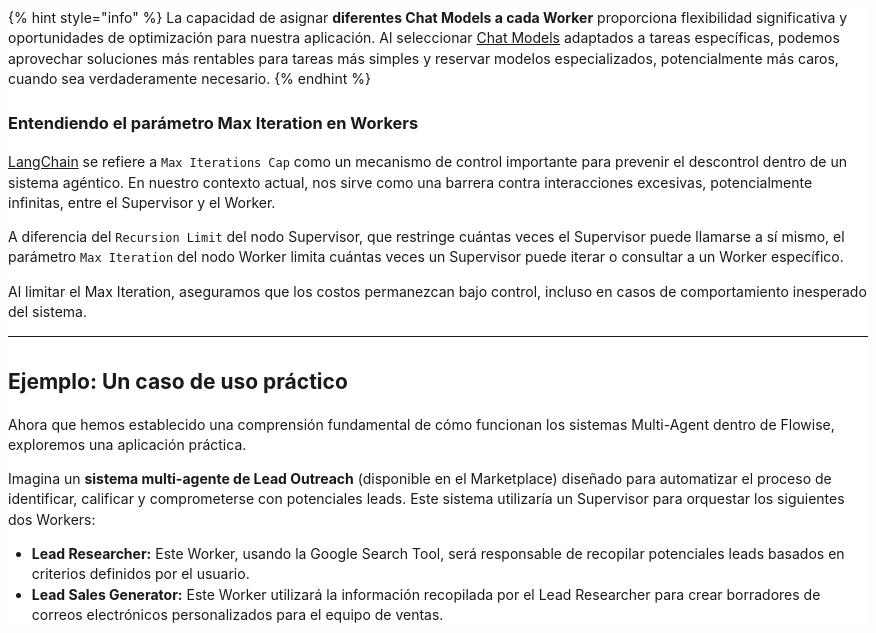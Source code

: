 {% hint style="info" %}
La capacidad de asignar **diferentes Chat Models a cada Worker** proporciona flexibilidad significativa y oportunidades de optimización para nuestra aplicación. Al seleccionar [Chat Models](../../../integrations/langchain/chat-models/) adaptados a tareas específicas, podemos aprovechar soluciones más rentables para tareas más simples y reservar modelos especializados, potencialmente más caros, cuando sea verdaderamente necesario.
{% endhint %}

### Entendiendo el parámetro Max Iteration en Workers

[LangChain](https://python.langchain.com/v0.1/docs/modules/agents/how_to/max_iterations/) se refiere a `Max Iterations Cap` como un mecanismo de control importante para prevenir el descontrol dentro de un sistema agéntico. En nuestro contexto actual, nos sirve como una barrera contra interacciones excesivas, potencialmente infinitas, entre el Supervisor y el Worker.

A diferencia del `Recursion Limit` del nodo Supervisor, que restringe cuántas veces el Supervisor puede llamarse a sí mismo, el parámetro `Max Iteration` del nodo Worker limita cuántas veces un Supervisor puede iterar o consultar a un Worker específico.

Al limitar el Max Iteration, aseguramos que los costos permanezcan bajo control, incluso en casos de comportamiento inesperado del sistema.

***

## Ejemplo: Un caso de uso práctico

Ahora que hemos establecido una comprensión fundamental de cómo funcionan los sistemas Multi-Agent dentro de Flowise, exploremos una aplicación práctica.

Imagina un **sistema multi-agente de Lead Outreach** (disponible en el Marketplace) diseñado para automatizar el proceso de identificar, calificar y comprometerse con potenciales leads. Este sistema utilizaría un Supervisor para orquestar los siguientes dos Workers:

* **Lead Researcher:** Este Worker, usando la Google Search Tool, será responsable de recopilar potenciales leads basados en criterios definidos por el usuario.
* **Lead Sales Generator:** Este Worker utilizará la información recopilada por el Lead Researcher para crear borradores de correos electrónicos personalizados para el equipo de ventas.
